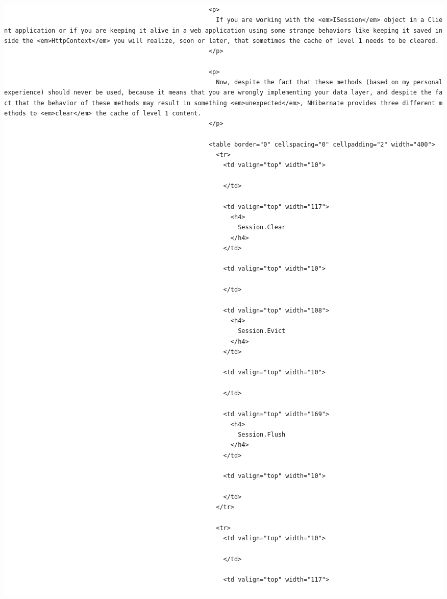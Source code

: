                                                             <p>
                                                              If you are working with the <em>ISession</em> object in a Client application or if you are keeping it alive in a web application using some strange behaviors like keeping it saved inside the <em>HttpContext</em> you will realize, soon or later, that sometimes the cache of level 1 needs to be cleared.
                                                            </p>
                                                            
                                                            <p>
                                                              Now, despite the fact that these methods (based on my personal experience) should never be used, because it means that you are wrongly implementing your data layer, and despite the fact that the behavior of these methods may result in something <em>unexpected</em>, NHibernate provides three different methods to <em>clear</em> the cache of level 1 content.
                                                            </p>
                                                            
                                                            <table border="0" cellspacing="0" cellpadding="2" width="400">
                                                              <tr>
                                                                <td valign="top" width="10">
                                                                   
                                                                </td>
                                                                
                                                                <td valign="top" width="117">
                                                                  <h4>
                                                                    Session.Clear
                                                                  </h4>
                                                                </td>
                                                                
                                                                <td valign="top" width="10">
                                                                   
                                                                </td>
                                                                
                                                                <td valign="top" width="108">
                                                                  <h4>
                                                                    Session.Evict
                                                                  </h4>
                                                                </td>
                                                                
                                                                <td valign="top" width="10">
                                                                   
                                                                </td>
                                                                
                                                                <td valign="top" width="169">
                                                                  <h4>
                                                                    Session.Flush
                                                                  </h4>
                                                                </td>
                                                                
                                                                <td valign="top" width="10">
                                                                   
                                                                </td>
                                                              </tr>
                                                              
                                                              <tr>
                                                                <td valign="top" width="10">
                                                                   
                                                                </td>
                                                                
                                                                <td valign="top" width="117">
                                                                   